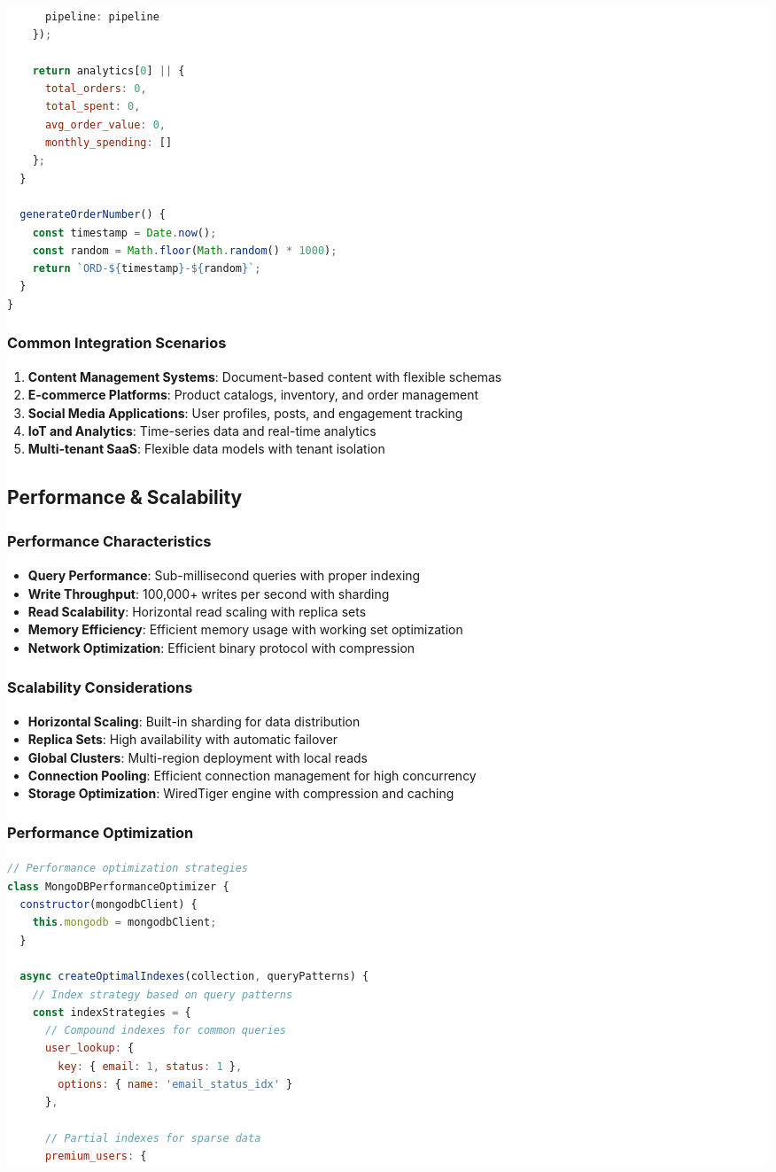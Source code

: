 ```javascript
      pipeline: pipeline
    });

    return analytics[0] || {
      total_orders: 0,
      total_spent: 0,
      avg_order_value: 0,
      monthly_spending: []
    };
  }

  generateOrderNumber() {
    const timestamp = Date.now();
    const random = Math.floor(Math.random() * 1000);
    return `ORD-${timestamp}-${random}`;
  }
}
```

### Common Integration Scenarios
1. **Content Management Systems**: Document-based content with flexible schemas
2. **E-commerce Platforms**: Product catalogs, inventory, and order management
3. **Social Media Applications**: User profiles, posts, and engagement tracking
4. **IoT and Analytics**: Time-series data and real-time analytics
5. **Multi-tenant SaaS**: Flexible data models with tenant isolation

## Performance & Scalability

### Performance Characteristics
- **Query Performance**: Sub-millisecond queries with proper indexing
- **Write Throughput**: 100,000+ writes per second with sharding
- **Read Scalability**: Horizontal read scaling with replica sets
- **Memory Efficiency**: Efficient memory usage with working set optimization
- **Network Optimization**: Efficient binary protocol with compression

### Scalability Considerations
- **Horizontal Scaling**: Built-in sharding for data distribution
- **Replica Sets**: High availability with automatic failover
- **Global Clusters**: Multi-region deployment with local reads
- **Connection Pooling**: Efficient connection management for high concurrency
- **Storage Optimization**: WiredTiger engine with compression and caching

### Performance Optimization
```javascript
// Performance optimization strategies
class MongoDBPerformanceOptimizer {
  constructor(mongodbClient) {
    this.mongodb = mongodbClient;
  }

  async createOptimalIndexes(collection, queryPatterns) {
    // Index strategy based on query patterns
    const indexStrategies = {
      // Compound indexes for common queries
      user_lookup: {
        key: { email: 1, status: 1 },
        options: { name: 'email_status_idx' }
      },
      
      // Partial indexes for sparse data
      premium_users: {
```
